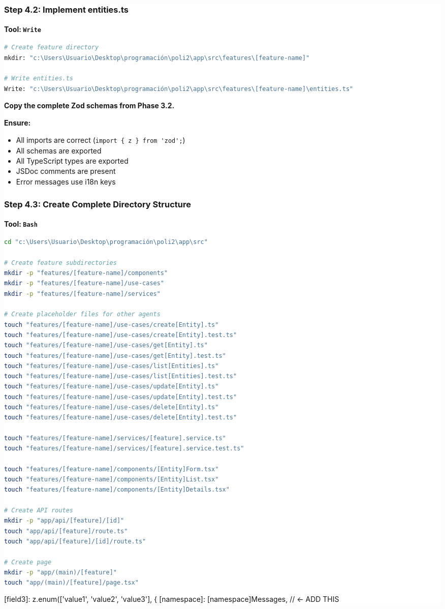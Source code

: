 ### Step 4.2: Implement entities.ts

**Tool: `Write`**

```bash
# Create feature directory
mkdir: "c:\Users\Usuario\Desktop\programación\poli2\app\src\features\[feature-name]"

# Write entities.ts
Write: "c:\Users\Usuario\Desktop\programación\poli2\app\src\features\[feature-name]\entities.ts"
```

**Copy the complete Zod schemas from Phase 3.2.**

**Ensure:**
- All imports are correct (`import { z } from 'zod';`)
- All schemas are exported
- All TypeScript types are exported
- JSDoc comments are present
- Error messages use i18n keys

### Step 4.3: Create Complete Directory Structure

**Tool: `Bash`**

```bash
cd "c:\Users\Usuario\Desktop\programación\poli2\app\src"

# Create feature subdirectories
mkdir -p "features/[feature-name]/components"
mkdir -p "features/[feature-name]/use-cases"
mkdir -p "features/[feature-name]/services"

# Create placeholder files for other agents
touch "features/[feature-name]/use-cases/create[Entity].ts"
touch "features/[feature-name]/use-cases/create[Entity].test.ts"
touch "features/[feature-name]/use-cases/get[Entity].ts"
touch "features/[feature-name]/use-cases/get[Entity].test.ts"
touch "features/[feature-name]/use-cases/list[Entities].ts"
touch "features/[feature-name]/use-cases/list[Entities].test.ts"
touch "features/[feature-name]/use-cases/update[Entity].ts"
touch "features/[feature-name]/use-cases/update[Entity].test.ts"
touch "features/[feature-name]/use-cases/delete[Entity].ts"
touch "features/[feature-name]/use-cases/delete[Entity].test.ts"

touch "features/[feature-name]/services/[feature].service.ts"
touch "features/[feature-name]/services/[feature].service.test.ts"

touch "features/[feature-name]/components/[Entity]Form.tsx"
touch "features/[feature-name]/components/[Entity]List.tsx"
touch "features/[feature-name]/components/[Entity]Details.tsx"

# Create API routes
mkdir -p "app/api/[feature]/[id]"
touch "app/api/[feature]/route.ts"
touch "app/api/[feature]/[id]/route.ts"

# Create page
mkdir -p "app/(main)/[feature]"
touch "app/(main)/[feature]/page.tsx"
```


  [field1]: z.string()
  [field2]: z.string()
  [field3]: z.enum(['value1', 'value2', 'value3'], {
  [namespace]: [namespace]Messages, // ← ADD THIS